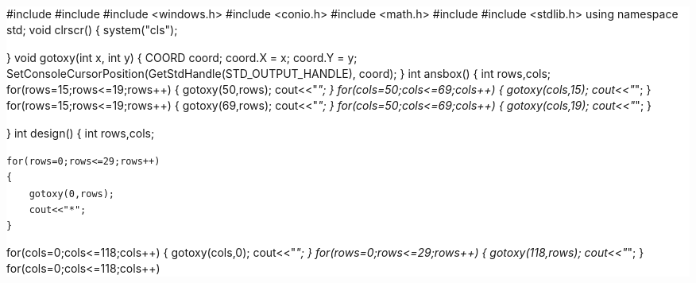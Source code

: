 #include <iostream>
#include <iomanip>
#include <windows.h>
#include <conio.h>
#include <math.h>
#include <string>
#include <stdlib.h>
using namespace std;
void clrscr()
{
    system("cls");

}
void gotoxy(int x, int y)
{
    COORD coord;
    coord.X = x;
    coord.Y = y;
    SetConsoleCursorPosition(GetStdHandle(STD_OUTPUT_HANDLE), coord);
}
int ansbox()
{
    int rows,cols;
    for(rows=15;rows<=19;rows++)
    {
        gotoxy(50,rows);
        cout<<"*";
    }
   for(cols=50;cols<=69;cols++)
    {
        gotoxy(cols,15);
        cout<<"*";
    }
    for(rows=15;rows<=19;rows++)
    {
        gotoxy(69,rows);
        cout<<"*";
    }
     for(cols=50;cols<=69;cols++)
    {
        gotoxy(cols,19);
        cout<<"*";
    }

}
int design()
{
     int rows,cols;

    for(rows=0;rows<=29;rows++)
    {
        gotoxy(0,rows);
        cout<<"*";
    }
   for(cols=0;cols<=118;cols++)
    {
        gotoxy(cols,0);
        cout<<"*";
    }
    for(rows=0;rows<=29;rows++)
    {
        gotoxy(118,rows);
        cout<<"*";
    }
     for(cols=0;cols<=118;cols++)